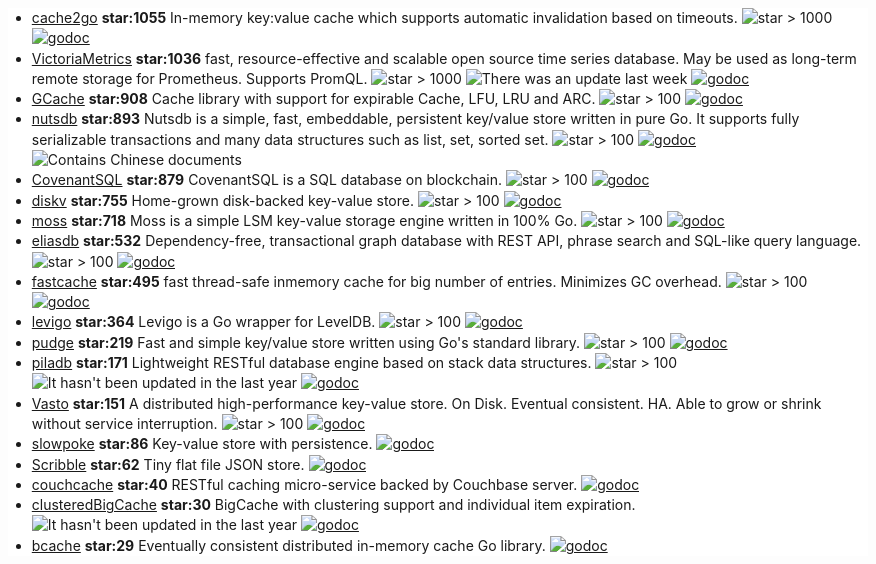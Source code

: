 * [cache2go](https://github.com/muesli/cache2go) **star:1055** In-memory key:value cache which supports automatic invalidation based on timeouts.   ![star > 1000][Silver]   [![godoc](https://cdn.jsdelivr.net/gh/yinggaozhen/awesome-go-cn@1.3.0/docs/DOC.svg)](https://godoc.org/github.com/muesli/cache2go)
* [VictoriaMetrics](https://github.com/VictoriaMetrics/VictoriaMetrics) **star:1036** fast, resource-effective and scalable open source time series database. May be used as long-term remote storage for Prometheus. Supports PromQL.   ![star > 1000][Silver]   ![There was an update last week][Green]   [![godoc](https://cdn.jsdelivr.net/gh/yinggaozhen/awesome-go-cn@1.3.0/docs/DOC.svg)](https://godoc.org/github.com/VictoriaMetrics/VictoriaMetrics)
* [GCache](https://github.com/bluele/gcache) **star:908** Cache library with support for expirable Cache, LFU, LRU and ARC.   ![star > 100][Bronze]   [![godoc](https://cdn.jsdelivr.net/gh/yinggaozhen/awesome-go-cn@1.3.0/docs/DOC.svg)](https://godoc.org/github.com/bluele/gcache)
* [nutsdb](https://github.com/xujiajun/nutsdb) **star:893** Nutsdb is a simple, fast, embeddable, persistent key/value store written in pure Go. It supports fully serializable transactions and many data structures such as  list, set, sorted set.   ![star > 100][Bronze]   [![godoc](https://cdn.jsdelivr.net/gh/yinggaozhen/awesome-go-cn@1.3.0/docs/DOC.svg)](https://godoc.org/github.com/xujiajun/nutsdb)   ![Contains Chinese documents][CN]
* [CovenantSQL](https://github.com/CovenantSQL/CovenantSQL) **star:879** CovenantSQL is a SQL database on blockchain.   ![star > 100][Bronze]   [![godoc](https://cdn.jsdelivr.net/gh/yinggaozhen/awesome-go-cn@1.3.0/docs/DOC.svg)](https://godoc.org/github.com/CovenantSQL/CovenantSQL)
* [diskv](https://github.com/peterbourgon/diskv) **star:755** Home-grown disk-backed key-value store.   ![star > 100][Bronze]   [![godoc](https://cdn.jsdelivr.net/gh/yinggaozhen/awesome-go-cn@1.3.0/docs/DOC.svg)](https://godoc.org/github.com/peterbourgon/diskv)
* [moss](https://github.com/couchbase/moss) **star:718** Moss is a simple LSM key-value storage engine written in 100% Go.   ![star > 100][Bronze]   [![godoc](https://cdn.jsdelivr.net/gh/yinggaozhen/awesome-go-cn@1.3.0/docs/DOC.svg)](https://godoc.org/github.com/couchbase/moss)
* [eliasdb](https://github.com/krotik/eliasdb) **star:532** Dependency-free, transactional graph database with REST API, phrase search and SQL-like query language.   ![star > 100][Bronze]   [![godoc](https://cdn.jsdelivr.net/gh/yinggaozhen/awesome-go-cn@1.3.0/docs/DOC.svg)](https://godoc.org/github.com/krotik/eliasdb)
* [fastcache](https://github.com/VictoriaMetrics/fastcache) **star:495** fast thread-safe inmemory cache for big number of entries. Minimizes GC overhead.   ![star > 100][Bronze]   [![godoc](https://cdn.jsdelivr.net/gh/yinggaozhen/awesome-go-cn@1.3.0/docs/DOC.svg)](https://godoc.org/github.com/VictoriaMetrics/fastcache)
* [levigo](https://github.com/jmhodges/levigo) **star:364** Levigo is a Go wrapper for LevelDB.   ![star > 100][Bronze]   [![godoc](https://cdn.jsdelivr.net/gh/yinggaozhen/awesome-go-cn@1.3.0/docs/DOC.svg)](https://godoc.org/github.com/jmhodges/levigo)
* [pudge](https://github.com/recoilme/pudge) **star:219** Fast and simple  key/value store written using Go's standard library.   ![star > 100][Bronze]   [![godoc](https://cdn.jsdelivr.net/gh/yinggaozhen/awesome-go-cn@1.3.0/docs/DOC.svg)](https://godoc.org/github.com/recoilme/pudge)
* [piladb](https://github.com/fern4lvarez/piladb) **star:171** Lightweight RESTful database engine based on stack data structures.   ![star > 100][Bronze]   ![It hasn't been updated in the last year][Yellow]   [![godoc](https://cdn.jsdelivr.net/gh/yinggaozhen/awesome-go-cn@1.3.0/docs/DOC.svg)](https://godoc.org/github.com/fern4lvarez/piladb)
* [Vasto](https://github.com/chrislusf/vasto) **star:151** A distributed high-performance key-value store. On Disk. Eventual consistent. HA. Able to grow or shrink without service interruption.   ![star > 100][Bronze]   [![godoc](https://cdn.jsdelivr.net/gh/yinggaozhen/awesome-go-cn@1.3.0/docs/DOC.svg)](https://godoc.org/github.com/chrislusf/vasto)
* [slowpoke](https://github.com/recoilme/slowpoke) **star:86** Key-value store with persistence.   [![godoc](https://cdn.jsdelivr.net/gh/yinggaozhen/awesome-go-cn@1.3.0/docs/DOC.svg)](https://godoc.org/github.com/recoilme/slowpoke)
* [Scribble](https://github.com/nanobox-io/golang-scribble) **star:62** Tiny flat file JSON store.   [![godoc](https://cdn.jsdelivr.net/gh/yinggaozhen/awesome-go-cn@1.3.0/docs/DOC.svg)](https://godoc.org/github.com/nanobox-io/golang-scribble)
* [couchcache](https://github.com/codingsince1985/couchcache) **star:40** RESTful caching micro-service backed by Couchbase server.   [![godoc](https://cdn.jsdelivr.net/gh/yinggaozhen/awesome-go-cn@1.3.0/docs/DOC.svg)](https://godoc.org/github.com/codingsince1985/couchcache)
* [clusteredBigCache](https://github.com/oaStuff/clusteredBigCache) **star:30** BigCache with clustering support and individual item expiration.   ![It hasn't been updated in the last year][Yellow]   [![godoc](https://cdn.jsdelivr.net/gh/yinggaozhen/awesome-go-cn@1.3.0/docs/DOC.svg)](https://godoc.org/github.com/oaStuff/clusteredBigCache)
* [bcache](https://github.com/iwanbk/bcache) **star:29** Eventually consistent distributed in-memory  cache Go library.   [![godoc](https://cdn.jsdelivr.net/gh/yinggaozhen/awesome-go-cn@1.3.0/docs/DOC.svg)](https://godoc.org/github.com/iwanbk/bcache)

[Gold]: https://cdn.jsdelivr.net/gh/yinggaozhen/awesome-go-cn@1.1/docs/Gold.svg "star > 5000"
[Silver]: https://cdn.jsdelivr.net/gh/yinggaozhen/awesome-go-cn@1.1/docs/Silver.svg "star > 1000"
[Bronze]: https://cdn.jsdelivr.net/gh/yinggaozhen/awesome-go-cn@1.1/docs/Bronze.svg "star > 100"
[Green]: https://cdn.jsdelivr.net/gh/yinggaozhen/awesome-go-cn@1.1/docs/Green.svg "There was an update last week"
[Yellow]: https://cdn.jsdelivr.net/gh/yinggaozhen/awesome-go-cn@1.1/docs/Yellow.svg "It hasn't been updated in the last year"
[CN]: https://cdn.jsdelivr.net/gh/yinggaozhen/awesome-go-cn@1.1/docs/Cn.svg "Contains Chinese documents"
[Archived]: https://cdn.jsdelivr.net/gh/yinggaozhen/awesome-go-cn@1.2.1/docs/archived.svg "The project has been archived"
[GoDoc]: https://cdn.jsdelivr.net/gh/yinggaozhen/awesome-go-cn@1.3.0/docs/DOC.svg "godoc document links"